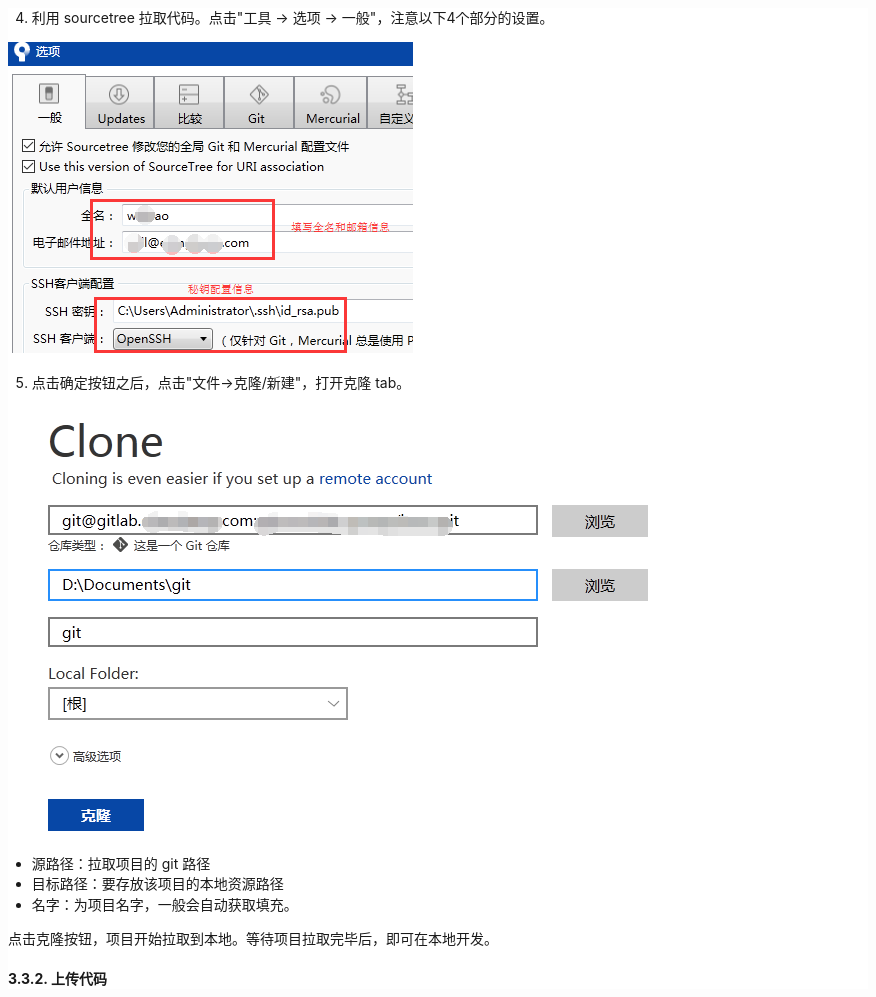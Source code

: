 4. 利用 sourcetree 拉取代码。点击"工具 -> 选项 -> 一般"，注意以下4个部分的设置。

![](images/102524220256242.png)

5. 点击确定按钮之后，点击"文件->克隆/新建"，打开克隆 tab。

![](images/475984220251996.png)

- 源路径：拉取项目的 git 路径
- 目标路径：要存放该项目的本地资源路径
- 名字：为项目名字，一般会自动获取填充。

点击克隆按钮，项目开始拉取到本地。等待项目拉取完毕后，即可在本地开发。

#### 3.3.2. 上传代码
